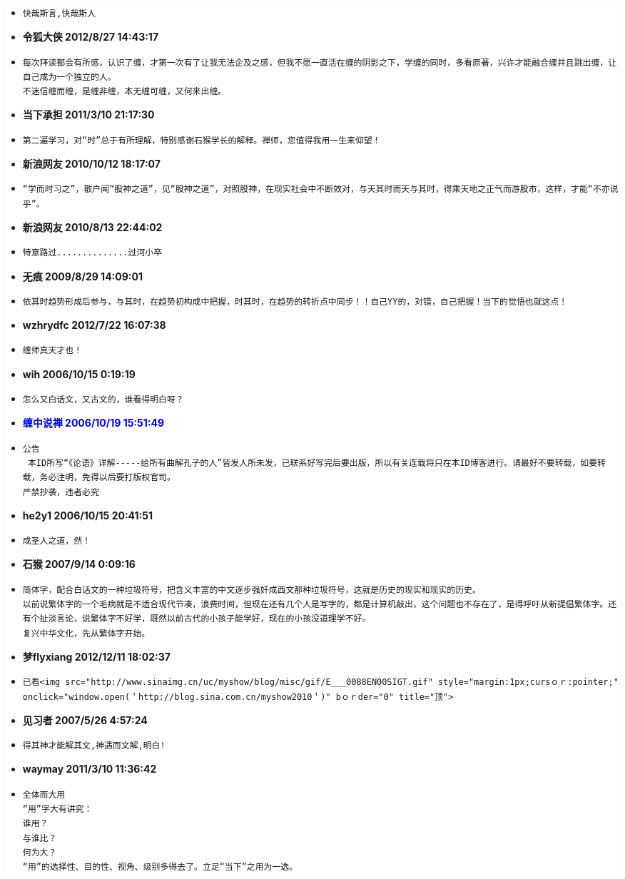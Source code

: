 - ```
  快哉斯言,快哉斯人
  ```
- **令狐大侠 2012/8/27 14:43:17**
- ```
  每次拜读都会有所感，认识了缠，才第一次有了让我无法企及之感，但我不愿一直活在缠的阴影之下，学缠的同时，多看原著，兴许才能融合缠并且跳出缠，让自己成为一个独立的人。
  不迷信缠而缠，是缠非缠，本无缠可缠，又何来出缠。
  ```
- **当下承担 2011/3/10 21:17:30**
- ```
  第二遍学习，对“时”总于有所理解，特别感谢石猴学长的解释。禅师，您值得我用一生来仰望！
  ```
- **新浪网友 2010/10/12 18:17:07**
- ```
  “学而时习之”，散户闻“股神之道”，见“股神之道”，对照股神，在现实社会中不断效对，与天其时而天与其时，得乘天地之正气而游股市，这样，才能“不亦说乎”。
  ```
- **新浪网友 2010/8/13 22:44:02**
- ```
  特意路过..............过河小卒
  ```
- **无痕 2009/8/29 14:09:01**
- ```
  依其时趋势形成后参与，与其时，在趋势初构成中把握，时其时，在趋势的转折点中同步！！自己YY的，对错，自己把握！当下的觉悟也就这点！
  ```
- **wzhrydfc 2012/7/22 16:07:38**
- ```
  缠师真天才也！
  ```
- **wih 2006/10/15 0:19:19**
- ```
  怎么又白话文，又古文的，谁看得明白呀？
  ```
- <font color='blue'>**缠中说禅 2006/10/19 15:51:49**</font>
- ```
  公告
   本ID所写“《论语》详解-----给所有曲解孔子的人”皆发人所未发，已联系好写完后要出版，所以有关连载将只在本ID博客进行。请最好不要转载，如要转载，务必注明，免得以后要打版权官司。
  严禁抄袭，违者必究
  ```
- **he2y1 2006/10/15 20:41:51**
- ```
  成圣人之道，然！
  ```
- **石猴 2007/9/14 0:09:16**
- ```
  简体字，配合白话文的一种垃圾符号，把含义丰富的中文逐步强奸成西文那种垃圾符号，这就是历史的现实和现实的历史。
  以前说繁体字的一个毛病就是不适合现代节凑，浪费时间，但现在还有几个人是写字的，都是计算机敲出，这个问题也不存在了，是得呼吁从新提倡繁体字。还有个扯淡言论，说繁体字不好学，既然以前古代的小孩子能学好，现在的小孩没道理学不好。
  复兴中华文化，先从繁体字开始。
  ```
- **梦flyxiang 2012/12/11 18:02:37**
- ```
  已看<img src="http://www.sinaimg.cn/uc/myshow/blog/misc/gif/E___0088EN00SIGT.gif" style="margin:1px;cursｏｒ:pointer;" onclick="window.open(＇http://blog.sina.com.cn/myshow2010＇)" bｏｒder="0" title="顶">
  ```
- **见习者 2007/5/26 4:57:24**
- ```
  得其神才能解其文,神遇而文解,明白!
  ```
- **waymay 2011/3/10 11:36:42**
- ```
  全体而大用
  “用”字大有讲究：
  谁用？
  与谁比？
  何为大？
  “用”的选择性、目的性、视角、级别多得去了。立足“当下”之用为一选。
  ```